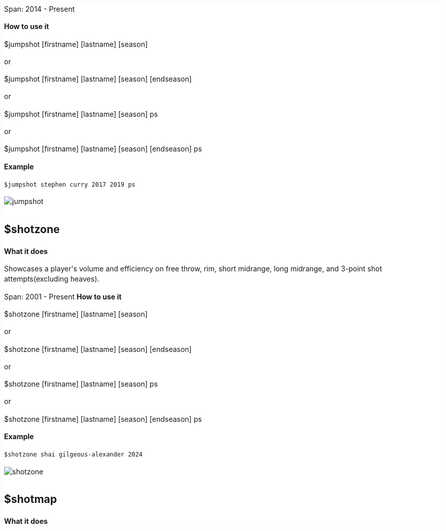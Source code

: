 Span: 2014 - Present

**How to use it**

$jumpshot [firstname] [lastname] [season]

or

$jumpshot [firstname] [lastname] [season] [endseason]

or

$jumpshot [firstname] [lastname] [season] ps

or

$jumpshot [firstname] [lastname] [season] [endseason] ps

**Example**
```
$jumpshot stephen curry 2017 2019 ps

```
![jumpshot](https://media.discordapp.net/attachments/1088122768672948335/1216157138410410084/stephen_curry20172019dribblesjumpshot.jpg?ex=65ff5d98&is=65ece898&hm=3f12e825dc63f93b7e0a24c427791d1d8971102bc729d49bcb34356bd7f93ac6&=&format=webp&width=1620&height=1080)

## $shotzone
**What it does**

Showcases a player's volume and efficiency on free throw, rim, short midrange, long midrange, and 3-point shot attempts(excluding heaves). 

Span: 2001 - Present
**How to use it**

$shotzone [firstname] [lastname] [season]

or

$shotzone [firstname] [lastname] [season] [endseason]

or

$shotzone [firstname] [lastname] [season] ps

or

$shotzone [firstname] [lastname] [season] [endseason] ps

**Example**
```
$shotzone shai gilgeous-alexander 2024

```
![shotzone](https://media.discordapp.net/attachments/1088122768672948335/1211385273775161404/shai_gilgeous-alexander20242024shotzone.jpg?ex=65ee0173&is=65db8c73&hm=68fa91deb1b48dc0d73e684a288b6aa34bc11a7613491cbbb1e076065a579c36&=&format=webp&width=1620&height=1080)

## $shotmap
**What it does**
